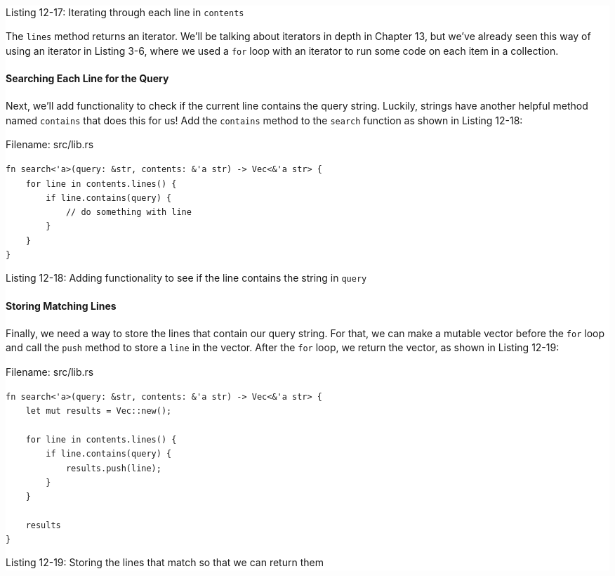 <span class="caption">Listing 12-17: Iterating through each line in
`contents`</span>

The `lines` method returns an iterator. We’ll be talking about iterators in
depth in Chapter 13, but we’ve already seen this way of using an iterator in
Listing 3-6, where we used a `for` loop with an iterator to run some code on
each item in a collection.

#### Searching Each Line for the Query

Next, we’ll add functionality to check if the current line contains the query
string. Luckily, strings have another helpful method named `contains` that does
this for us! Add the `contains` method to the `search` function as shown in
Listing 12-18:

<span class="filename">Filename: src/lib.rs</span>

```rust,ignore
fn search<'a>(query: &str, contents: &'a str) -> Vec<&'a str> {
    for line in contents.lines() {
        if line.contains(query) {
            // do something with line
        }
    }
}
```

<span class="caption">Listing 12-18: Adding functionality to see if the line
contains the string in `query`</span>

#### Storing Matching Lines

Finally, we need a way to store the lines that contain our query string. For
that, we can make a mutable vector before the `for` loop and call the `push`
method to store a `line` in the vector. After the `for` loop, we return the
vector, as shown in Listing 12-19:

<span class="filename">Filename: src/lib.rs</span>

```rust,ignore
fn search<'a>(query: &str, contents: &'a str) -> Vec<&'a str> {
    let mut results = Vec::new();

    for line in contents.lines() {
        if line.contains(query) {
            results.push(line);
        }
    }

    results
}
```

<span class="caption">Listing 12-19: Storing the lines that match so that we
can return them</span>
